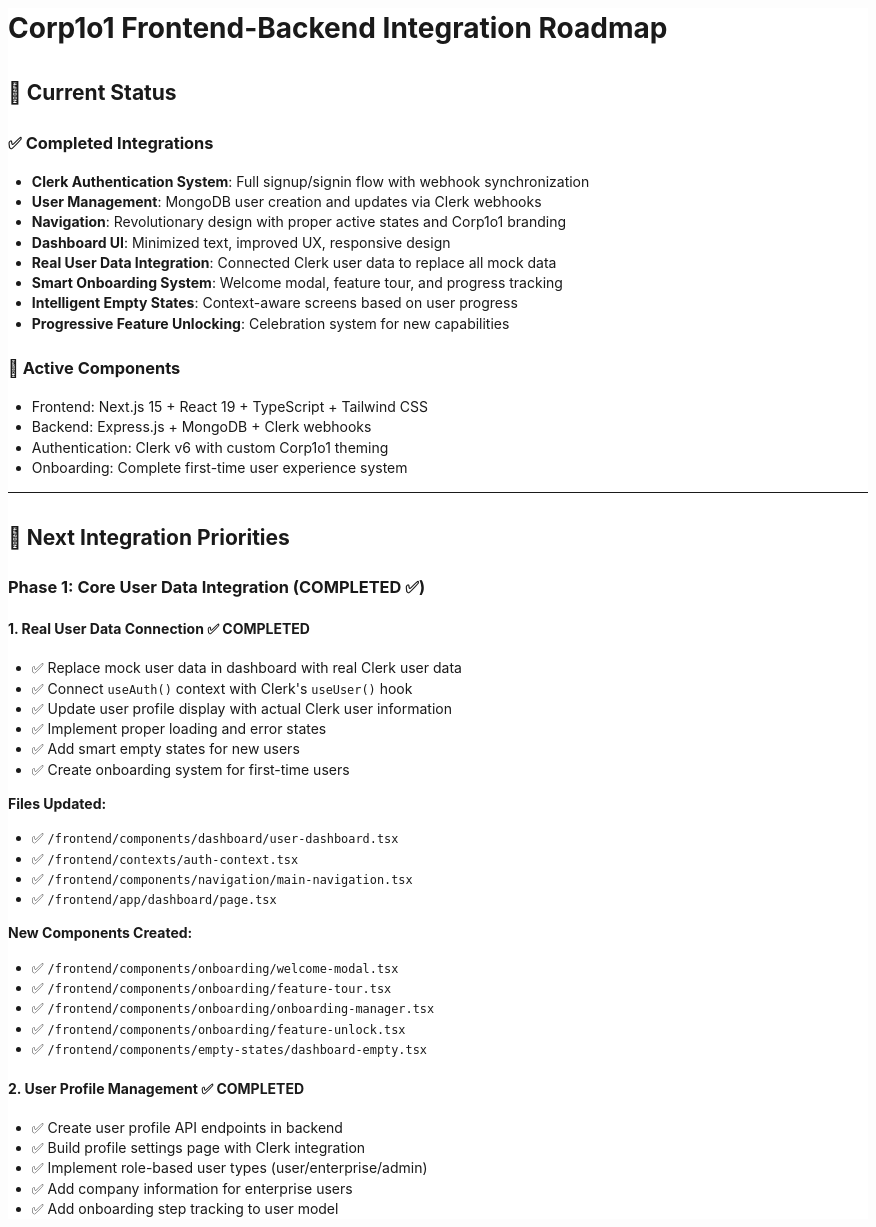 # Corp1o1 Frontend-Backend Integration Roadmap

## 🎯 Current Status

### ✅ **Completed Integrations**
- **Clerk Authentication System**: Full signup/signin flow with webhook synchronization
- **User Management**: MongoDB user creation and updates via Clerk webhooks
- **Navigation**: Revolutionary design with proper active states and Corp1o1 branding
- **Dashboard UI**: Minimized text, improved UX, responsive design
- **Real User Data Integration**: Connected Clerk user data to replace all mock data
- **Smart Onboarding System**: Welcome modal, feature tour, and progress tracking
- **Intelligent Empty States**: Context-aware screens based on user progress
- **Progressive Feature Unlocking**: Celebration system for new capabilities

### 🔄 **Active Components**
- Frontend: Next.js 15 + React 19 + TypeScript + Tailwind CSS
- Backend: Express.js + MongoDB + Clerk webhooks
- Authentication: Clerk v6 with custom Corp1o1 theming
- Onboarding: Complete first-time user experience system

---

## 🚀 Next Integration Priorities

### **Phase 1: Core User Data Integration (COMPLETED ✅)**

#### 1. **Real User Data Connection** ✅ COMPLETED
- ✅ Replace mock user data in dashboard with real Clerk user data
- ✅ Connect `useAuth()` context with Clerk's `useUser()` hook
- ✅ Update user profile display with actual Clerk user information
- ✅ Implement proper loading and error states
- ✅ Add smart empty states for new users
- ✅ Create onboarding system for first-time users

**Files Updated:**
- ✅ `/frontend/components/dashboard/user-dashboard.tsx`
- ✅ `/frontend/contexts/auth-context.tsx` 
- ✅ `/frontend/components/navigation/main-navigation.tsx`
- ✅ `/frontend/app/dashboard/page.tsx`

**New Components Created:**
- ✅ `/frontend/components/onboarding/welcome-modal.tsx`
- ✅ `/frontend/components/onboarding/feature-tour.tsx`
- ✅ `/frontend/components/onboarding/onboarding-manager.tsx`
- ✅ `/frontend/components/onboarding/feature-unlock.tsx`
- ✅ `/frontend/components/empty-states/dashboard-empty.tsx`

#### 2. **User Profile Management** ✅ COMPLETED
- ✅ Create user profile API endpoints in backend
- ✅ Build profile settings page with Clerk integration
- ✅ Implement role-based user types (user/enterprise/admin)
- ✅ Add company information for enterprise users
- ✅ Add onboarding step tracking to user model

